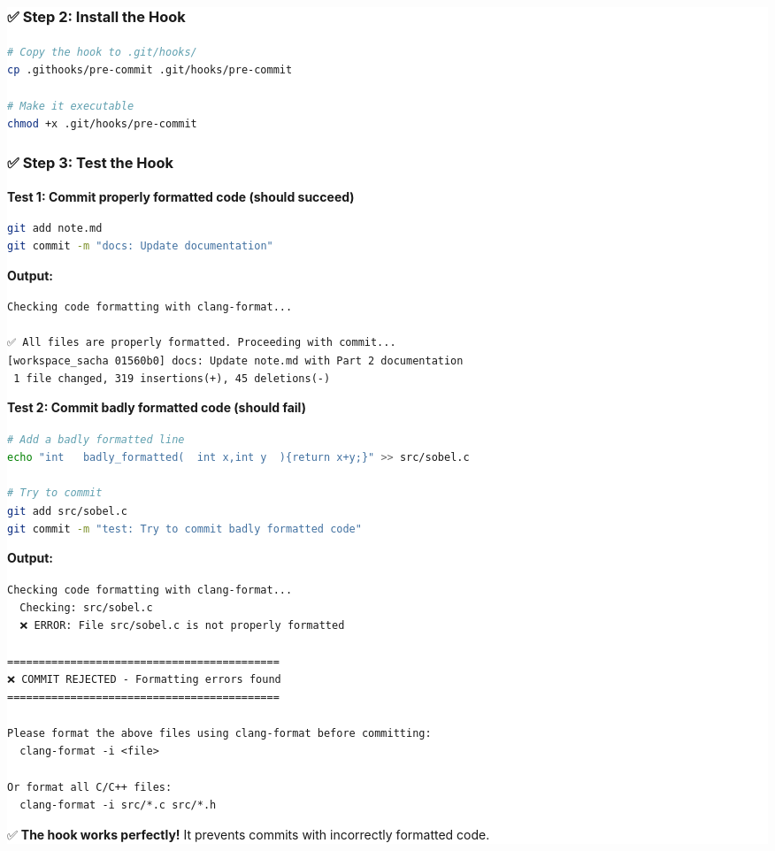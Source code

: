 ### ✅ Step 2: Install the Hook

```bash
# Copy the hook to .git/hooks/
cp .githooks/pre-commit .git/hooks/pre-commit

# Make it executable
chmod +x .git/hooks/pre-commit
```

### ✅ Step 3: Test the Hook

**Test 1: Commit properly formatted code (should succeed)**
```bash
git add note.md
git commit -m "docs: Update documentation"
```

**Output:**
```
Checking code formatting with clang-format...

✅ All files are properly formatted. Proceeding with commit...
[workspace_sacha 01560b0] docs: Update note.md with Part 2 documentation
 1 file changed, 319 insertions(+), 45 deletions(-)
```

**Test 2: Commit badly formatted code (should fail)**
```bash
# Add a badly formatted line
echo "int   badly_formatted(  int x,int y  ){return x+y;}" >> src/sobel.c

# Try to commit
git add src/sobel.c
git commit -m "test: Try to commit badly formatted code"
```

**Output:**
```
Checking code formatting with clang-format...
  Checking: src/sobel.c
  ❌ ERROR: File src/sobel.c is not properly formatted

===========================================
❌ COMMIT REJECTED - Formatting errors found
===========================================

Please format the above files using clang-format before committing:
  clang-format -i <file>

Or format all C/C++ files:
  clang-format -i src/*.c src/*.h
```

✅ **The hook works perfectly!** It prevents commits with incorrectly formatted code.
